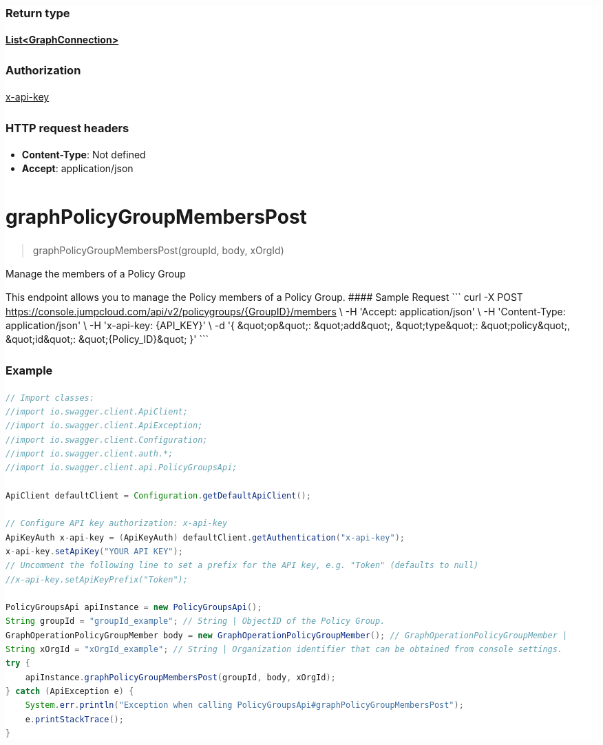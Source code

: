 ### Return type

[**List&lt;GraphConnection&gt;**](GraphConnection.md)

### Authorization

[x-api-key](../README.md#x-api-key)

### HTTP request headers

 - **Content-Type**: Not defined
 - **Accept**: application/json

<a name="graphPolicyGroupMembersPost"></a>
# **graphPolicyGroupMembersPost**
> graphPolicyGroupMembersPost(groupId, body, xOrgId)

Manage the members of a Policy Group

This endpoint allows you to manage the Policy members of a Policy Group.  #### Sample Request &#x60;&#x60;&#x60; curl -X POST https://console.jumpcloud.com/api/v2/policygroups/{GroupID}/members \\   -H &#x27;Accept: application/json&#x27; \\   -H &#x27;Content-Type: application/json&#x27; \\   -H &#x27;x-api-key: {API_KEY}&#x27; \\   -d &#x27;{     \&quot;op\&quot;: \&quot;add\&quot;,     \&quot;type\&quot;: \&quot;policy\&quot;,     \&quot;id\&quot;: \&quot;{Policy_ID}\&quot;   }&#x27; &#x60;&#x60;&#x60;

### Example
```java
// Import classes:
//import io.swagger.client.ApiClient;
//import io.swagger.client.ApiException;
//import io.swagger.client.Configuration;
//import io.swagger.client.auth.*;
//import io.swagger.client.api.PolicyGroupsApi;

ApiClient defaultClient = Configuration.getDefaultApiClient();

// Configure API key authorization: x-api-key
ApiKeyAuth x-api-key = (ApiKeyAuth) defaultClient.getAuthentication("x-api-key");
x-api-key.setApiKey("YOUR API KEY");
// Uncomment the following line to set a prefix for the API key, e.g. "Token" (defaults to null)
//x-api-key.setApiKeyPrefix("Token");

PolicyGroupsApi apiInstance = new PolicyGroupsApi();
String groupId = "groupId_example"; // String | ObjectID of the Policy Group.
GraphOperationPolicyGroupMember body = new GraphOperationPolicyGroupMember(); // GraphOperationPolicyGroupMember | 
String xOrgId = "xOrgId_example"; // String | Organization identifier that can be obtained from console settings.
try {
    apiInstance.graphPolicyGroupMembersPost(groupId, body, xOrgId);
} catch (ApiException e) {
    System.err.println("Exception when calling PolicyGroupsApi#graphPolicyGroupMembersPost");
    e.printStackTrace();
}
```
